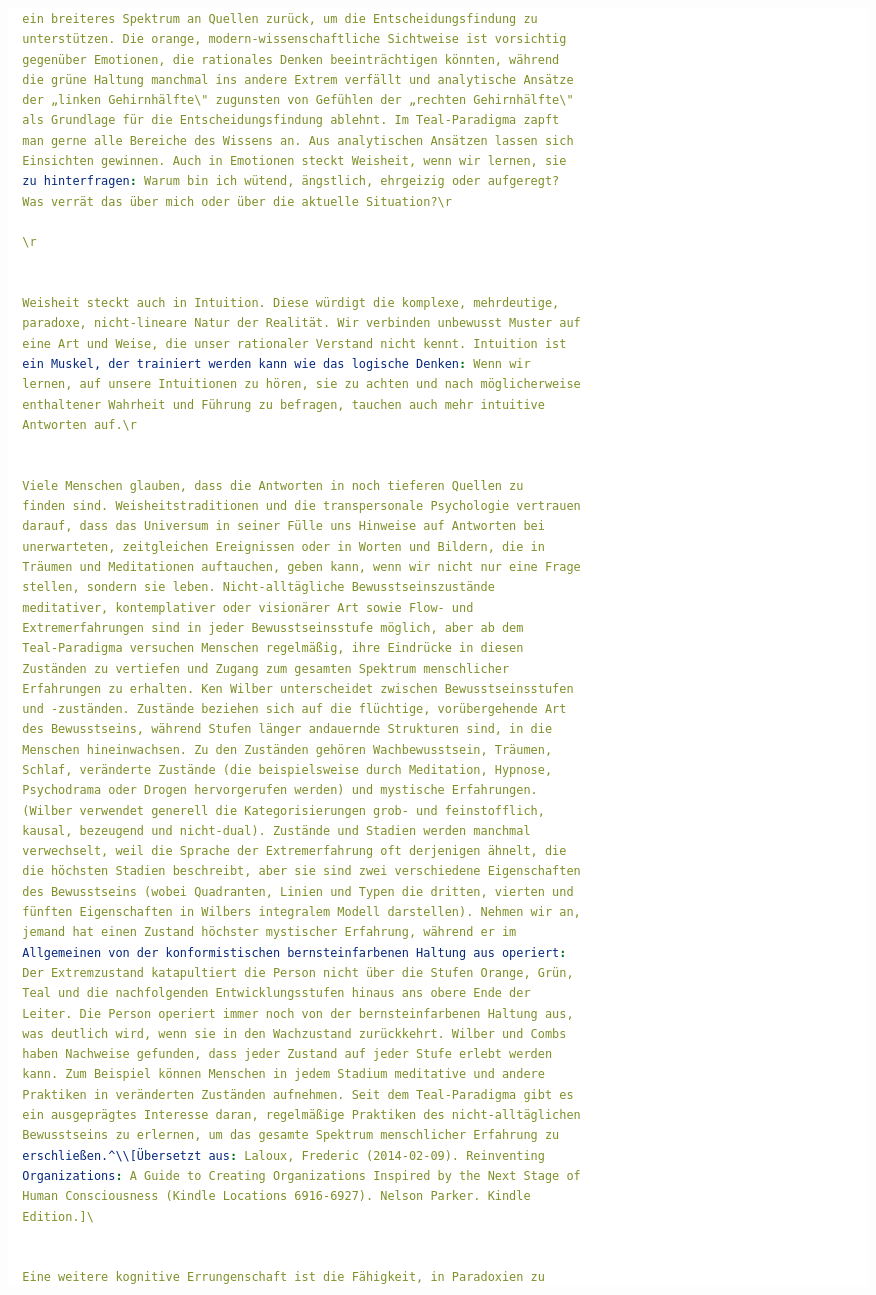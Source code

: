 ```yaml
  ein breiteres Spektrum an Quellen zurück, um die Entscheidungsfindung zu
  unterstützen. Die orange, modern-wissenschaftliche Sichtweise ist vorsichtig
  gegenüber Emotionen, die rationales Denken beeinträchtigen könnten, während
  die grüne Haltung manchmal ins andere Extrem verfällt und analytische Ansätze
  der „linken Gehirnhälfte\" zugunsten von Gefühlen der „rechten Gehirnhälfte\"
  als Grundlage für die Entscheidungsfindung ablehnt. Im Teal-Paradigma zapft
  man gerne alle Bereiche des Wissens an. Aus analytischen Ansätzen lassen sich
  Einsichten gewinnen. Auch in Emotionen steckt Weisheit, wenn wir lernen, sie
  zu hinterfragen: Warum bin ich wütend, ängstlich, ehrgeizig oder aufgeregt?
  Was verrät das über mich oder über die aktuelle Situation?\r

  \r


  Weisheit steckt auch in Intuition. Diese würdigt die komplexe, mehrdeutige,
  paradoxe, nicht-lineare Natur der Realität. Wir verbinden unbewusst Muster auf
  eine Art und Weise, die unser rationaler Verstand nicht kennt. Intuition ist
  ein Muskel, der trainiert werden kann wie das logische Denken: Wenn wir
  lernen, auf unsere Intuitionen zu hören, sie zu achten und nach möglicherweise
  enthaltener Wahrheit und Führung zu befragen, tauchen auch mehr intuitive
  Antworten auf.\r


  Viele Menschen glauben, dass die Antworten in noch tieferen Quellen zu
  finden sind. Weisheitstraditionen und die transpersonale Psychologie vertrauen
  darauf, dass das Universum in seiner Fülle uns Hinweise auf Antworten bei
  unerwarteten, zeitgleichen Ereignissen oder in Worten und Bildern, die in
  Träumen und Meditationen auftauchen, geben kann, wenn wir nicht nur eine Frage
  stellen, sondern sie leben. Nicht-alltägliche Bewusstseinszustände
  meditativer, kontemplativer oder visionärer Art sowie Flow- und
  Extremerfahrungen sind in jeder Bewusstseinsstufe möglich, aber ab dem
  Teal-Paradigma versuchen Menschen regelmäßig, ihre Eindrücke in diesen
  Zuständen zu vertiefen und Zugang zum gesamten Spektrum menschlicher
  Erfahrungen zu erhalten. Ken Wilber unterscheidet zwischen Bewusstseinsstufen
  und -zuständen. Zustände beziehen sich auf die flüchtige, vorübergehende Art
  des Bewusstseins, während Stufen länger andauernde Strukturen sind, in die
  Menschen hineinwachsen. Zu den Zuständen gehören Wachbewusstsein, Träumen,
  Schlaf, veränderte Zustände (die beispielsweise durch Meditation, Hypnose,
  Psychodrama oder Drogen hervorgerufen werden) und mystische Erfahrungen.
  (Wilber verwendet generell die Kategorisierungen grob- und feinstofflich,
  kausal, bezeugend und nicht-dual). Zustände und Stadien werden manchmal
  verwechselt, weil die Sprache der Extremerfahrung oft derjenigen ähnelt, die
  die höchsten Stadien beschreibt, aber sie sind zwei verschiedene Eigenschaften
  des Bewusstseins (wobei Quadranten, Linien und Typen die dritten, vierten und
  fünften Eigenschaften in Wilbers integralem Modell darstellen). Nehmen wir an,
  jemand hat einen Zustand höchster mystischer Erfahrung, während er im
  Allgemeinen von der konformistischen bernsteinfarbenen Haltung aus operiert:
  Der Extremzustand katapultiert die Person nicht über die Stufen Orange, Grün,
  Teal und die nachfolgenden Entwicklungsstufen hinaus ans obere Ende der
  Leiter. Die Person operiert immer noch von der bernsteinfarbenen Haltung aus,
  was deutlich wird, wenn sie in den Wachzustand zurückkehrt. Wilber und Combs
  haben Nachweise gefunden, dass jeder Zustand auf jeder Stufe erlebt werden
  kann. Zum Beispiel können Menschen in jedem Stadium meditative und andere
  Praktiken in veränderten Zuständen aufnehmen. Seit dem Teal-Paradigma gibt es
  ein ausgeprägtes Interesse daran, regelmäßige Praktiken des nicht-alltäglichen
  Bewusstseins zu erlernen, um das gesamte Spektrum menschlicher Erfahrung zu
  erschließen.^\\[Übersetzt aus: Laloux, Frederic (2014-02-09). Reinventing
  Organizations: A Guide to Creating Organizations Inspired by the Next Stage of
  Human Consciousness (Kindle Locations 6916-6927). Nelson Parker. Kindle
  Edition.]\ 


  Eine weitere kognitive Errungenschaft ist die Fähigkeit, in Paradoxien zu
```